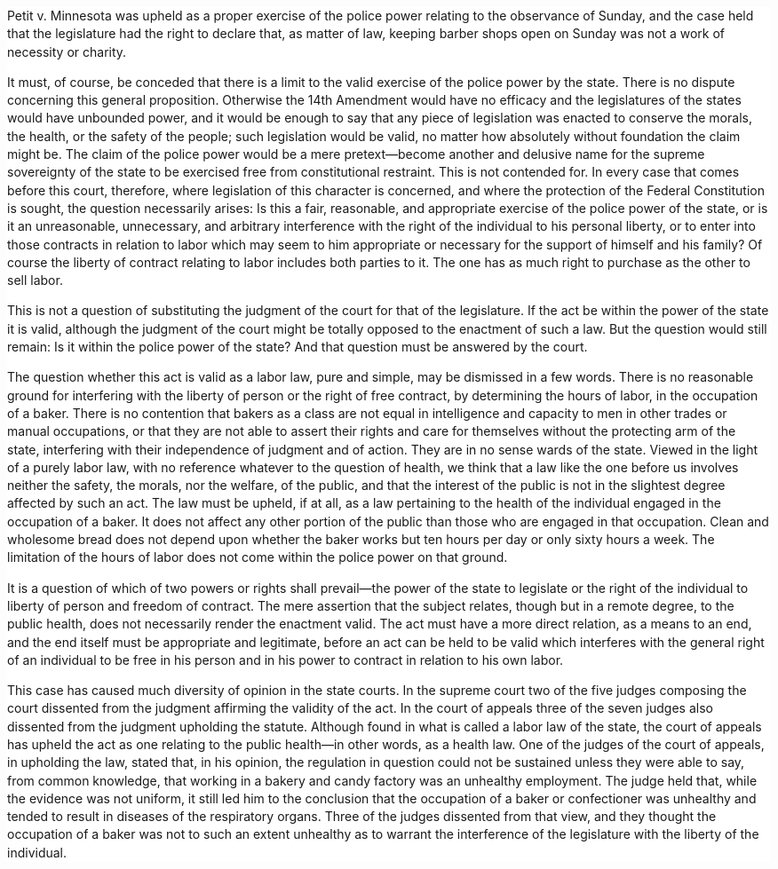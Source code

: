 Petit v. Minnesota was upheld as a proper exercise of the police power relating to the observance of Sunday, and the case held that the legislature had the right to declare that, as matter of law, keeping barber shops open on Sunday was not a work of necessity or charity.

It must, of course, be conceded that there is a limit to the valid exercise of the police power by the state. There is no dispute concerning this general proposition. Otherwise the 14th Amendment would have no efficacy and the legislatures of the states would have unbounded power, and it would be enough to say that any piece of legislation was enacted to conserve the morals, the health, or the safety of the people; such legislation would be valid, no matter how absolutely without foundation the claim might be. The claim of the police power would be a mere pretext—become another and delusive name for the supreme sovereignty of the state to be exercised free from constitutional restraint. This is not contended for. In every case that comes before this court, therefore, where legislation of this character is concerned, and where the protection of the Federal Constitution is sought, the question necessarily arises: Is this a fair, reasonable, and appropriate exercise of the police power of the state, or is it an unreasonable, unnecessary, and arbitrary interference with the right of the individual to his personal liberty, or to enter into those contracts in relation to labor which may seem to him appropriate or necessary for the support of himself and his family? Of course the liberty of contract relating to labor includes both parties to it. The one has as much right to purchase as the other to sell labor.

This is not a question of substituting the judgment of the court for that of the legislature. If the act be within the power of the state it is valid, although the judgment of the court might be totally opposed to the enactment of such a law. But the question would still remain: Is it within the police power of the state? And that question must be answered by the court.

The question whether this act is valid as a labor law, pure and simple, may be dismissed in a few words. There is no reasonable ground for interfering with the liberty of person or the right of free contract, by determining the hours of labor, in the occupation of a baker. There is no contention that bakers as a class are not equal in intelligence and capacity to men in other trades or manual occupations, or that they are not able to assert their rights and care for themselves without the protecting arm of the state, interfering with their independence of judgment and of action. They are in no sense wards of the state. Viewed in the light of a purely labor law, with no reference whatever to the question of health, we think that a law like the one before us involves neither the safety, the morals, nor the welfare, of the public, and that the interest of the public is not in the slightest degree affected by such an act. The law must be upheld, if at all, as a law pertaining to the health of the individual engaged in the occupation of a baker. It does not affect any other portion of the public than those who are engaged in that occupation. Clean and wholesome bread does not depend upon whether the baker works but ten hours per day or only sixty hours a week. The limitation of the hours of labor does not come within the police power on that ground.

It is a question of which of two powers or rights shall prevail—the power of the state to legislate or the right of the individual to liberty of person and freedom of contract. The mere assertion that the subject relates, though but in a remote degree, to the public health, does not necessarily render the enactment valid. The act must have a more direct relation, as a means to an end, and the end itself must be appropriate and legitimate, before an act can be held to be valid which interferes with the general right of an individual to be free in his person and in his power to contract in relation to his own labor.

This case has caused much diversity of opinion in the state courts. In the supreme court two of the five judges composing the court dissented from the judgment affirming the validity of the act. In the court of appeals three of the seven judges also dissented from the judgment upholding the statute. Although found in what is called a labor law of the state, the court of appeals has upheld the act as one relating to the public health—in other words, as a health law. One of the judges of the court of appeals, in upholding the law, stated that, in his opinion, the regulation in question could not be sustained unless they were able to say, from common knowledge, that working in a bakery and candy factory was an unhealthy employment. The judge held that, while the evidence was not uniform, it still led him to the conclusion that the occupation of a baker or confectioner was unhealthy and tended to result in diseases of the respiratory organs. Three of the judges dissented from that view, and they thought the occupation of a baker was not to such an extent unhealthy as to warrant the interference of the legislature with the liberty of the individual.
